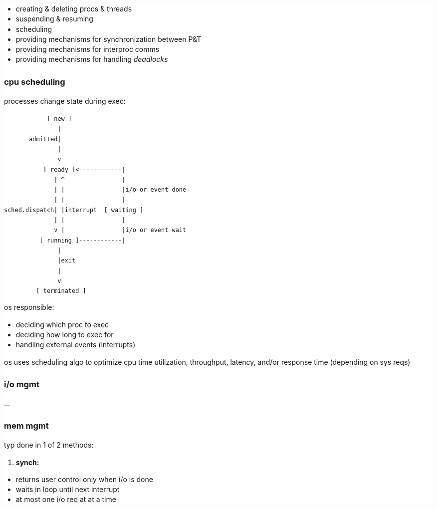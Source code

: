- creating & deleting procs & threads
- suspending & resuming
- scheduling
- providing mechanisms for synchronization between P&T
- providing mechanisms for interproc comms
- providing mechanisms for handling _deadlocks_

### cpu scheduling

processes change state during exec:

```
            [ new ]
               |
       admitted|
               |
               v
           [ ready ]<------------|
              | ^                |
              | |                |i/o or event done
              | |                |
sched.dispatch| |interrupt  [ waiting ]
              | |                |
              v |                |i/o or event wait
          [ running ]------------|
               |
               |exit
               |
               v
         [ terminated ]
```

os responsible:

- deciding which proc to exec
- deciding how long to exec for
- handling external events (interrupts)

os uses scheduling algo to optimize cpu time utilization, throughput, latency, and/or response time (depending on sys reqs)

### i/o mgmt

...

### mem mgmt

typ done in 1 of 2 methods:

1. **synch:**

- returns user control only when i/o is done
- waits in loop until next interrupt
- at most one i/o req at at a time
